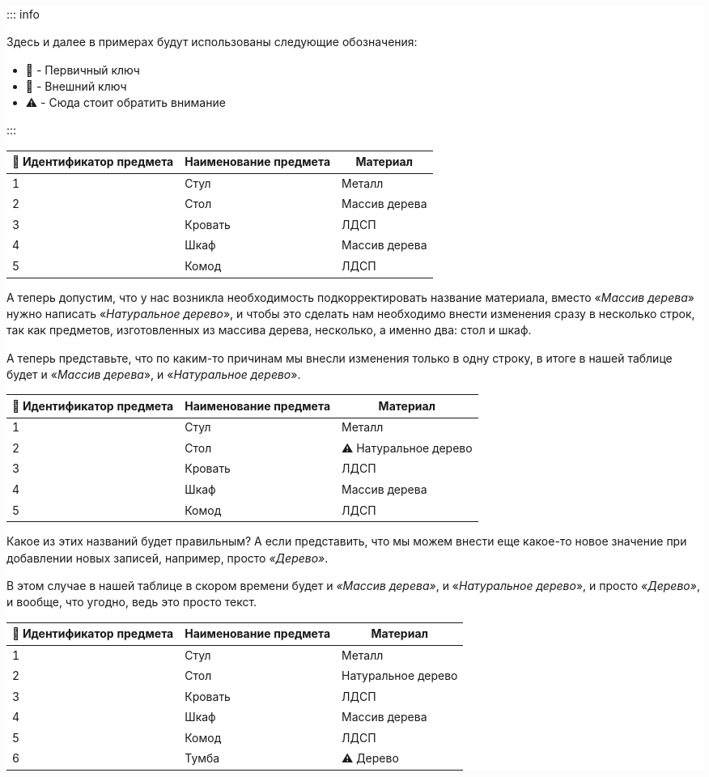 ::: info

Здесь и далее в примерах будут использованы следующие обозначения:

- :key: - Первичный ключ
- :link: - Внешний ключ
- :warning: - Сюда стоит обратить внимание

:::

| :key: Идентификатор предмета | Наименование предмета | Материал |
| --- | --- | --- |
| 1 | Стул | Металл |
| 2 | Стол | Массив дерева |
| 3 | Кровать | ЛДСП |
| 4 | Шкаф | Массив дерева |
| 5 | Комод | ЛДСП |

А теперь допустим, что у нас возникла необходимость подкорректировать название материала, вместо «*Массив дерева*» нужно написать «*Натуральное дерево*», и чтобы это сделать нам необходимо внести изменения сразу в несколько строк, так как предметов, изготовленных из массива дерева, несколько, а именно два: стол и шкаф.

А теперь представьте, что по каким-то причинам мы внесли изменения только в одну строку, в итоге в нашей таблице будет и «*Массив дерева*», и «*Натуральное дерево*».

| :key: Идентификатор предмета | Наименование предмета | Материал |
| --- | --- | --- |
| 1 | Стул | Металл |
| 2 | Стол | :warning: Натуральное дерево |
| 3 | Кровать | ЛДСП |
| 4 | Шкаф | Массив дерева |
| 5 | Комод | ЛДСП |

Какое из этих названий будет правильным? А если представить, что мы можем внести еще какое-то новое значение при добавлении новых записей, например, просто *«Дерево»*.

В этом случае в нашей таблице в скором времени будет и *«Массив дерева»*, и «*Натуральное дерево*», и просто *«Дерево»*, и вообще, что угодно, ведь это просто текст.

| :key: Идентификатор предмета | Наименование предмета | Материал |
| --- | --- | --- |
| 1 | Стул | Металл |
| 2 | Стол | Натуральное дерево |
| 3 | Кровать | ЛДСП |
| 4 | Шкаф | Массив дерева |
| 5 | Комод | ЛДСП |
| 6 | Тумба | :warning: Дерево |
